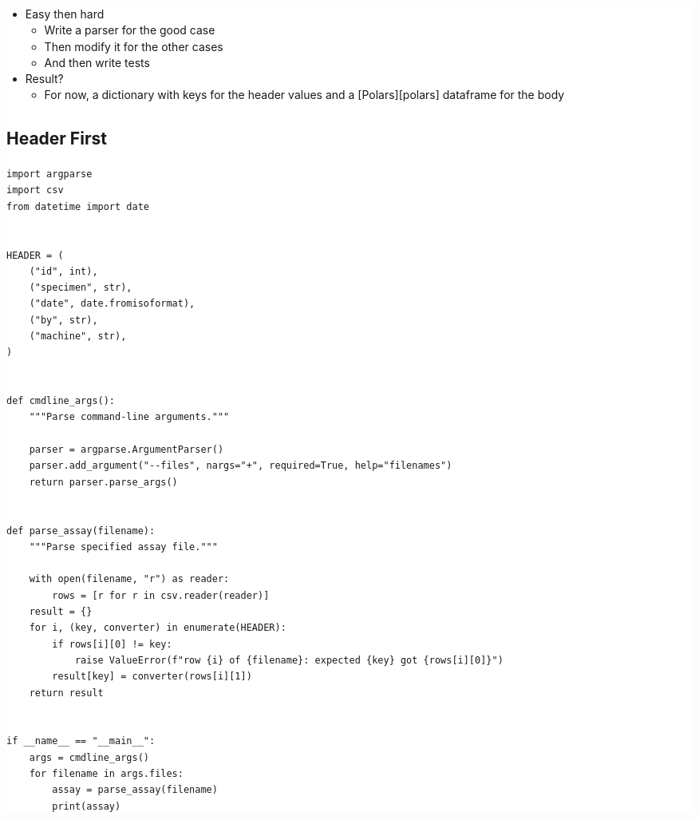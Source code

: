 -   Easy then hard
    -   Write a parser for the good case
    -   Then modify it for the other cases
    -   And then write tests
-   Result?
    -   For now, a dictionary with keys for the header values
        and a [Polars][polars] dataframe for the body

## Header First

```{data-file="parse_01.py"}
import argparse
import csv
from datetime import date


HEADER = (
    ("id", int),
    ("specimen", str),
    ("date", date.fromisoformat),
    ("by", str),
    ("machine", str),
)


def cmdline_args():
    """Parse command-line arguments."""

    parser = argparse.ArgumentParser()
    parser.add_argument("--files", nargs="+", required=True, help="filenames")
    return parser.parse_args()


def parse_assay(filename):
    """Parse specified assay file."""

    with open(filename, "r") as reader:
        rows = [r for r in csv.reader(reader)]
    result = {}
    for i, (key, converter) in enumerate(HEADER):
        if rows[i][0] != key:
            raise ValueError(f"row {i} of {filename}: expected {key} got {rows[i][0]}")
        result[key] = converter(rows[i][1])
    return result


if __name__ == "__main__":
    args = cmdline_args()
    for filename in args.files:
        assay = parse_assay(filename)
        print(assay)
```
